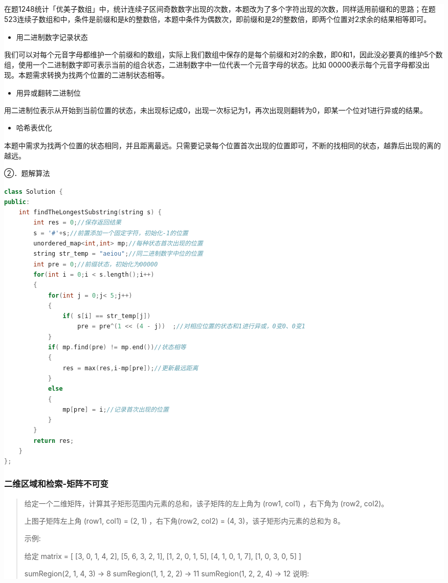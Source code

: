 在题$1248$统计「优美子数组」中，统计连续子区间奇数数字出现的次数，本题改为了多个字符出现的次数，同样适用前缀和的思路；在题$523$连续子数组和中，条件是前缀和是$k$的整数倍，本题中条件为偶数次，即前缀和是$2$的整数倍，即两个位置对$2$求余的结果相等即可。

- 用二进制数字记录状态

我们可以对每个元音字母都维护一个前缀和的数组，实际上我们数组中保存的是每个前缀和对$2$的余数，即$0$和$1$，因此没必要真的维护$5$个数组，使用一个二进制数字即可表示当前的组合状态，二进制数字中一位代表一个元音字母的状态。比如 $00000$表示每个元音字母都没出现。本题需求转换为找两个位置的二进制状态相等。

- 用异或翻转二进制位

用二进制位表示从开始到当前位置的状态，未出现标记成$0$，出现一次标记为$1$，再次出现则翻转为$0$，即某一个位对$1$进行异或的结果。

- 哈希表优化

本题中需求为找两个位置的状态相同，并且距离最远。只需要记录每个位置首次出现的位置即可，不断的找相同的状态，越靠后出现的离的越远。

②．题解算法

```c++
class Solution {
public:
    int findTheLongestSubstring(string s) {
        int res = 0;//保存返回结果
        s = '#'+s;//前置添加一个固定字符，初始化-1的位置
        unordered_map<int,int> mp;//每种状态首次出现的位置
        string str_temp = "aeiou";//同二进制数字中位的位置
        int pre = 0;//前缀状态，初始化为00000
        for(int i = 0;i < s.length();i++)
        {
            for(int j = 0;j< 5;j++)
            {
                if( s[i] == str_temp[j])
                    pre = pre^(1 << (4 - j))  ;//对相应位置的状态和1进行异或，0变0、0变1
            }
            if( mp.find(pre) != mp.end())//状态相等
            {
                res = max(res,i-mp[pre]);//更新最远距离
            }
            else
            {
                mp[pre] = i;//记录首次出现的位置
            }
        }
        return res;
    }
};
```

### 二维区域和检索-矩阵不可变

> 给定一个二维矩阵，计算其子矩形范围内元素的总和，该子矩阵的左上角为 (row1, col1) ，右下角为 (row2, col2)。
>
> 上图子矩阵左上角 (row1, col1) = (2, 1) ，右下角(row2, col2) = (4, 3)，该子矩形内元素的总和为 8。
>
> 示例:
>
> 给定 matrix = [
> [3, 0, 1, 4, 2],
> [5, 6, 3, 2, 1],
> [1, 2, 0, 1, 5],
> [4, 1, 0, 1, 7],
> [1, 0, 3, 0, 5]
> ]
>
> sumRegion(2, 1, 4, 3) -> 8
> sumRegion(1, 1, 2, 2) -> 11
> sumRegion(1, 2, 2, 4) -> 12
> 说明: